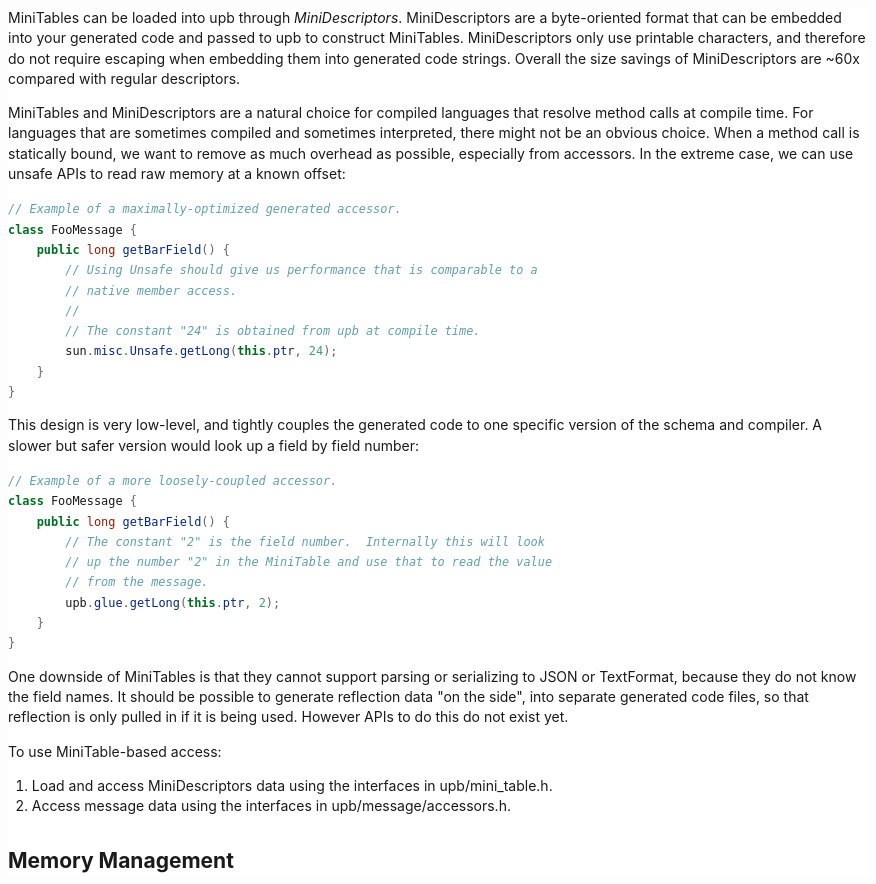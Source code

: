 MiniTables can be loaded into upb through *MiniDescriptors*. MiniDescriptors are
a byte-oriented format that can be embedded into your generated code and passed
to upb to construct MiniTables. MiniDescriptors only use printable characters,
and therefore do not require escaping when embedding them into generated code
strings. Overall the size savings of MiniDescriptors are ~60x compared with
regular descriptors.

MiniTables and MiniDescriptors are a natural choice for compiled languages that
resolve method calls at compile time. For languages that are sometimes compiled
and sometimes interpreted, there might not be an obvious choice. When a method
call is statically bound, we want to remove as much overhead as possible,
especially from accessors. In the extreme case, we can use unsafe APIs to read
raw memory at a known offset:

```java
// Example of a maximally-optimized generated accessor.
class FooMessage {
    public long getBarField() {
        // Using Unsafe should give us performance that is comparable to a
        // native member access.
        //
        // The constant "24" is obtained from upb at compile time.
        sun.misc.Unsafe.getLong(this.ptr, 24);
    }
}
```

This design is very low-level, and tightly couples the generated code to one
specific version of the schema and compiler.  A slower but safer version would
look up a field by field number:

```java
// Example of a more loosely-coupled accessor.
class FooMessage {
    public long getBarField() {
        // The constant "2" is the field number.  Internally this will look
        // up the number "2" in the MiniTable and use that to read the value
        // from the message.
        upb.glue.getLong(this.ptr, 2);
    }
}
```

One downside of MiniTables is that they cannot support parsing or serializing
to JSON or TextFormat, because they do not know the field names.  It should be
possible to generate reflection data "on the side", into separate generated
code files, so that reflection is only pulled in if it is being used.  However
APIs to do this do not exist yet.

To use MiniTable-based access:

1. Load and access MiniDescriptors data using the interfaces in upb/mini_table.h.
2. Access message data using the interfaces in upb/message/accessors.h.

## Memory Management
